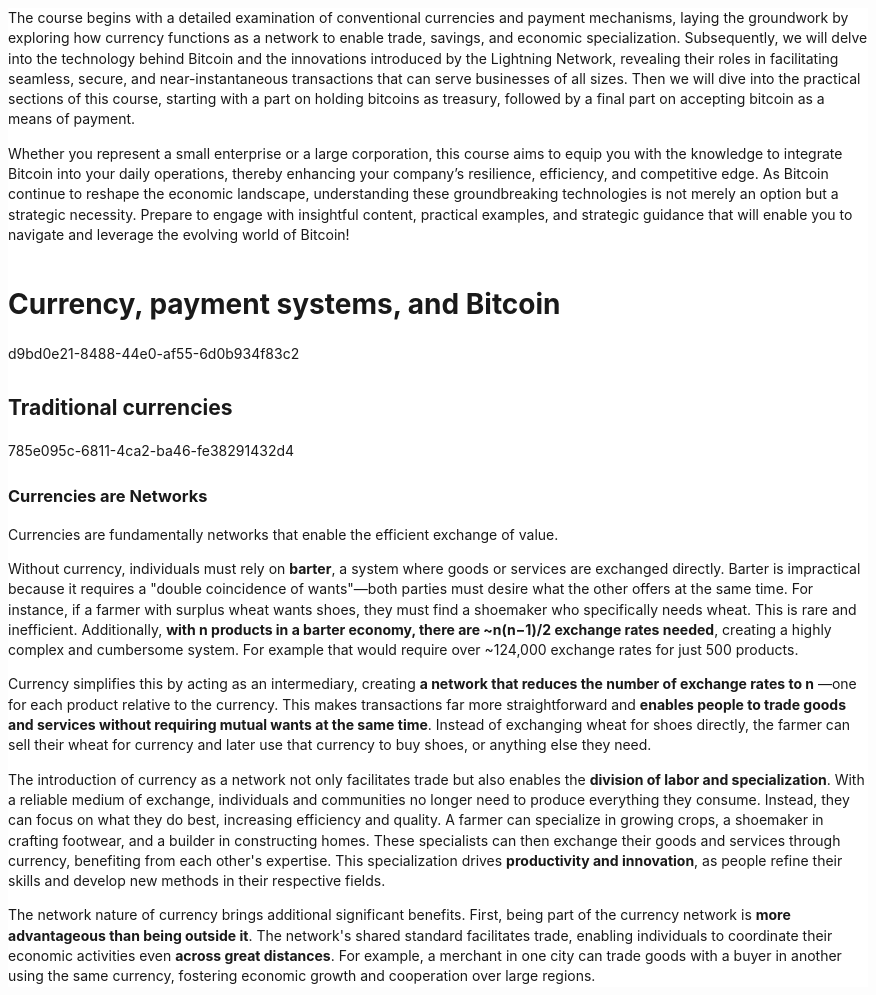 The course begins with a detailed examination of conventional currencies and payment mechanisms, laying the groundwork by exploring how currency functions as a network to enable trade, savings, and economic specialization. Subsequently, we will delve into the technology behind Bitcoin and the innovations introduced by the Lightning Network, revealing their roles in facilitating seamless, secure, and near-instantaneous transactions that can serve businesses of all sizes. Then we will dive into the practical sections of this course, starting with a part on holding bitcoins as treasury, followed by a final part on accepting bitcoin as a means of payment.

Whether you represent a small enterprise or a large corporation, this course aims to equip you with the knowledge to integrate Bitcoin into your daily operations, thereby enhancing your company’s resilience, efficiency, and competitive edge. As Bitcoin continue to reshape the economic landscape, understanding these groundbreaking technologies is not merely an option but a strategic necessity. Prepare to engage with insightful content, practical examples, and strategic guidance that will enable you to navigate and leverage the evolving world of Bitcoin!

# Currency, payment systems, and Bitcoin

<partId>d9bd0e21-8488-44e0-af55-6d0b934f83c2</partId>

## Traditional currencies

<chapterId>785e095c-6811-4ca2-ba46-fe38291432d4</chapterId>

### Currencies are Networks

Currencies are fundamentally networks that enable the efficient exchange of value.

Without currency, individuals must rely on **barter**, a system where goods or services are exchanged directly. Barter is impractical because it requires a "double coincidence of wants"—both parties must desire what the other offers at the same time. For instance, if a farmer with surplus wheat wants shoes, they must find a shoemaker who specifically needs wheat. This is rare and inefficient. Additionally, **with n products in a barter economy, there are ~n(n−1)/2  exchange rates needed**, creating a highly complex and cumbersome system. For example that would require over ~124,000 exchange rates for just 500 products.

Currency simplifies this by acting as an intermediary, creating **a network that reduces the number of exchange rates to n** —one for each product relative to the currency. This makes transactions far more straightforward and **enables people to trade goods and services without requiring mutual wants at the same time**. Instead of exchanging wheat for shoes directly, the farmer can sell their wheat for currency and later use that currency to buy shoes, or anything else they need.

The introduction of currency as a network not only facilitates trade but also enables the **division of labor and specialization**. With a reliable medium of exchange, individuals and communities no longer need to produce everything they consume. Instead, they can focus on what they do best, increasing efficiency and quality. A farmer can specialize in growing crops, a shoemaker in crafting footwear, and a builder in constructing homes. These specialists can then exchange their goods and services through currency, benefiting from each other's expertise. This specialization drives **productivity and innovation**, as people refine their skills and develop new methods in their respective fields.

The network nature of currency brings additional significant benefits. First, being part of the currency network is **more advantageous than being outside it**. The network's shared standard facilitates trade, enabling individuals to coordinate their economic activities even **across great distances**. For example, a merchant in one city can trade goods with a buyer in another using the same currency, fostering economic growth and cooperation over large regions.
